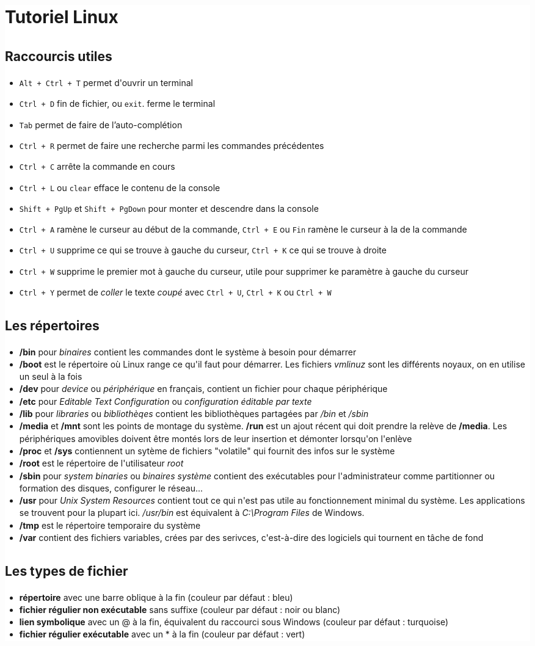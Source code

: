 # Tutoriel Linux

## Raccourcis utiles
- `Alt + Ctrl + T` permet d'ouvrir un terminal
- `Ctrl + D` fin de fichier, ou `exit`. ferme le terminal
- `Tab` permet de faire de l’auto-complétion
- `Ctrl + R` permet de faire une recherche parmi les commandes précédentes
- `Ctrl + C` arrête la commande en cours
- `Ctrl + L` ou `clear` efface le contenu de la console
- `Shift + PgUp` et `Shift + PgDown` pour monter et descendre dans la console

- `Ctrl + A` ramène le curseur au début de la commande, `Ctrl + E` ou `Fin` ramène le curseur à la de la commande
- `Ctrl + U` supprime ce qui se trouve à gauche du curseur, `Ctrl + K` ce qui se trouve à droite
- `Ctrl + W` supprime le premier mot à gauche du curseur, utile pour supprimer ke paramètre à gauche du curseur
- `Ctrl + Y` permet de *coller* le texte *coupé* avec `Ctrl + U`, `Ctrl + K` ou `Ctrl + W`


## Les répertoires
- **/bin** pour *binaires* contient les commandes dont le système à besoin pour démarrer
- **/boot** est le répertoire où Linux range ce qu'il faut pour démarrer. Les fichiers *vmlinuz* sont les différents noyaux, on en utilise un seul à la fois
- **/dev** pour *device* ou *périphérique* en français, contient un fichier pour chaque périphérique
- **/etc** pour *Editable Text Configuration* ou *configuration éditable par texte*
- **/lib** pour *libraries* ou *bibliothèqes* contient les bibliothèques partagées par */bin* et */sbin*
- **/media** et **/mnt** sont les points de montage du système. **/run** est un ajout récent qui doit prendre la relève de **/media**. Les périphériques amovibles doivent être montés lors de leur insertion et démonter lorsqu'on l'enlève
- **/proc** et **/sys** contiennent un sytème de fichiers "volatile" qui fournit des infos sur le système
- **/root** est le répertoire de l'utilisateur *root*
- **/sbin** pour *system binaries* ou *binaires système* contient des exécutables pour l'administrateur comme partitionner ou formation des disques, configurer le réseau...
- **/usr** pour *Unix System Resources* contient tout ce qui n'est pas utile au fonctionnement minimal du système. Les applications se trouvent pour la plupart ici. */usr/bin* est équivalent à *C:\Program Files* de Windows.
- **/tmp** est le répertoire temporaire du système
- **/var** contient des fichiers variables, crées par des serivces, c'est-à-dire des logiciels qui tournent en tâche de fond

## Les types de fichier
- **répertoire** avec une barre oblique à la fin (couleur par défaut : bleu)
- **fichier régulier non exécutable** sans suffixe (couleur par défaut : noir ou blanc)
- **lien symbolique** avec un @ à la fin, équivalent du raccourci sous Windows  (couleur par défaut : turquoise)
- **fichier régulier exécutable** avec un * à la fin (couleur par défaut : vert)
